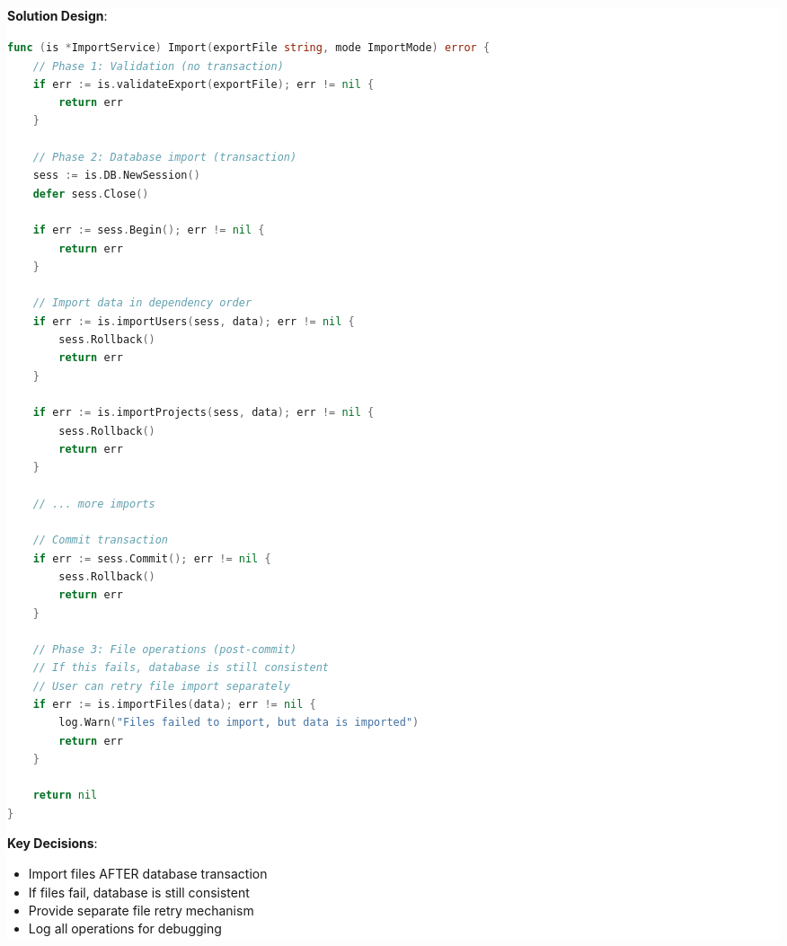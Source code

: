 **Solution Design**:

```go
func (is *ImportService) Import(exportFile string, mode ImportMode) error {
    // Phase 1: Validation (no transaction)
    if err := is.validateExport(exportFile); err != nil {
        return err
    }
    
    // Phase 2: Database import (transaction)
    sess := is.DB.NewSession()
    defer sess.Close()
    
    if err := sess.Begin(); err != nil {
        return err
    }
    
    // Import data in dependency order
    if err := is.importUsers(sess, data); err != nil {
        sess.Rollback()
        return err
    }
    
    if err := is.importProjects(sess, data); err != nil {
        sess.Rollback()
        return err
    }
    
    // ... more imports
    
    // Commit transaction
    if err := sess.Commit(); err != nil {
        sess.Rollback()
        return err
    }
    
    // Phase 3: File operations (post-commit)
    // If this fails, database is still consistent
    // User can retry file import separately
    if err := is.importFiles(data); err != nil {
        log.Warn("Files failed to import, but data is imported")
        return err
    }
    
    return nil
}
```

**Key Decisions**:
- Import files AFTER database transaction
- If files fail, database is still consistent
- Provide separate file retry mechanism
- Log all operations for debugging
